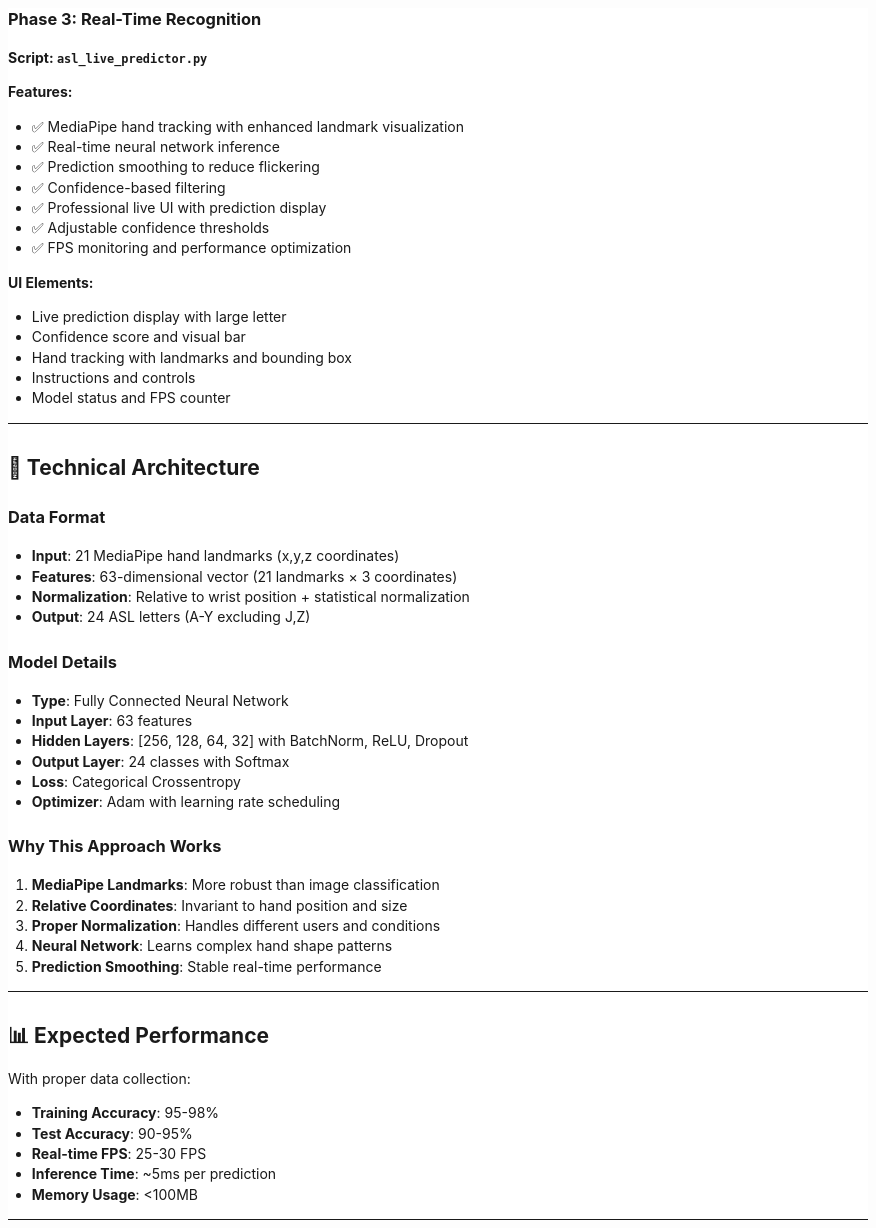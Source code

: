 ### **Phase 3: Real-Time Recognition**

**Script: `asl_live_predictor.py`**

**Features:**
- ✅ MediaPipe hand tracking with enhanced landmark visualization
- ✅ Real-time neural network inference
- ✅ Prediction smoothing to reduce flickering
- ✅ Confidence-based filtering
- ✅ Professional live UI with prediction display
- ✅ Adjustable confidence thresholds
- ✅ FPS monitoring and performance optimization

**UI Elements:**
- Live prediction display with large letter
- Confidence score and visual bar
- Hand tracking with landmarks and bounding box
- Instructions and controls
- Model status and FPS counter

---

## 🔧 **Technical Architecture**

### **Data Format**
- **Input**: 21 MediaPipe hand landmarks (x,y,z coordinates)
- **Features**: 63-dimensional vector (21 landmarks × 3 coordinates)
- **Normalization**: Relative to wrist position + statistical normalization
- **Output**: 24 ASL letters (A-Y excluding J,Z)

### **Model Details**
- **Type**: Fully Connected Neural Network
- **Input Layer**: 63 features
- **Hidden Layers**: [256, 128, 64, 32] with BatchNorm, ReLU, Dropout
- **Output Layer**: 24 classes with Softmax
- **Loss**: Categorical Crossentropy
- **Optimizer**: Adam with learning rate scheduling

### **Why This Approach Works**
1. **MediaPipe Landmarks**: More robust than image classification
2. **Relative Coordinates**: Invariant to hand position and size
3. **Proper Normalization**: Handles different users and conditions
4. **Neural Network**: Learns complex hand shape patterns
5. **Prediction Smoothing**: Stable real-time performance

---

## 📊 **Expected Performance**

With proper data collection:
- **Training Accuracy**: 95-98%
- **Test Accuracy**: 90-95%
- **Real-time FPS**: 25-30 FPS
- **Inference Time**: ~5ms per prediction
- **Memory Usage**: <100MB

---